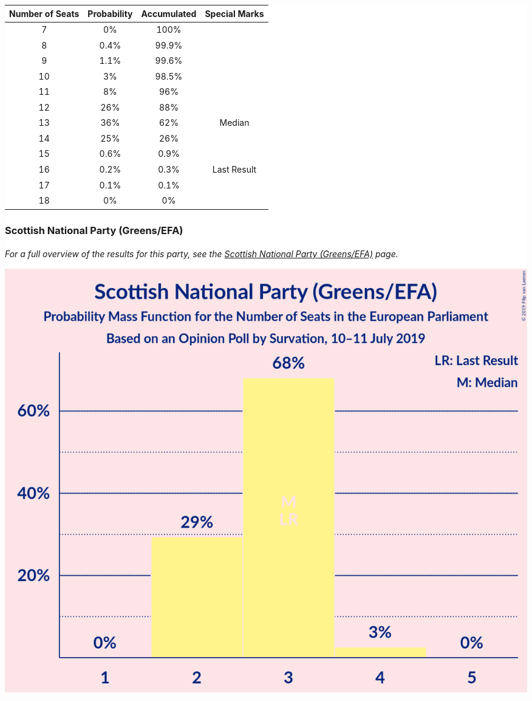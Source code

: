 | Number of Seats | Probability | Accumulated | Special Marks |
|:---------------:|:-----------:|:-----------:|:-------------:|
| 7 | 0% | 100% |  |
| 8 | 0.4% | 99.9% |  |
| 9 | 1.1% | 99.6% |  |
| 10 | 3% | 98.5% |  |
| 11 | 8% | 96% |  |
| 12 | 26% | 88% |  |
| 13 | 36% | 62% | Median |
| 14 | 25% | 26% |  |
| 15 | 0.6% | 0.9% |  |
| 16 | 0.2% | 0.3% | Last Result |
| 17 | 0.1% | 0.1% |  |
| 18 | 0% | 0% |  |

### Scottish National Party (Greens/EFA)

*For a full overview of the results for this party, see the [Scottish National Party (Greens/EFA)](party-scottishnationalpartygreensefa.html) page.*

![Graph with seats probability mass function not yet produced](2019-07-11-Survation-seats-pmf-scottishnationalpartygreensefa.png "Seats Probability Mass Function")